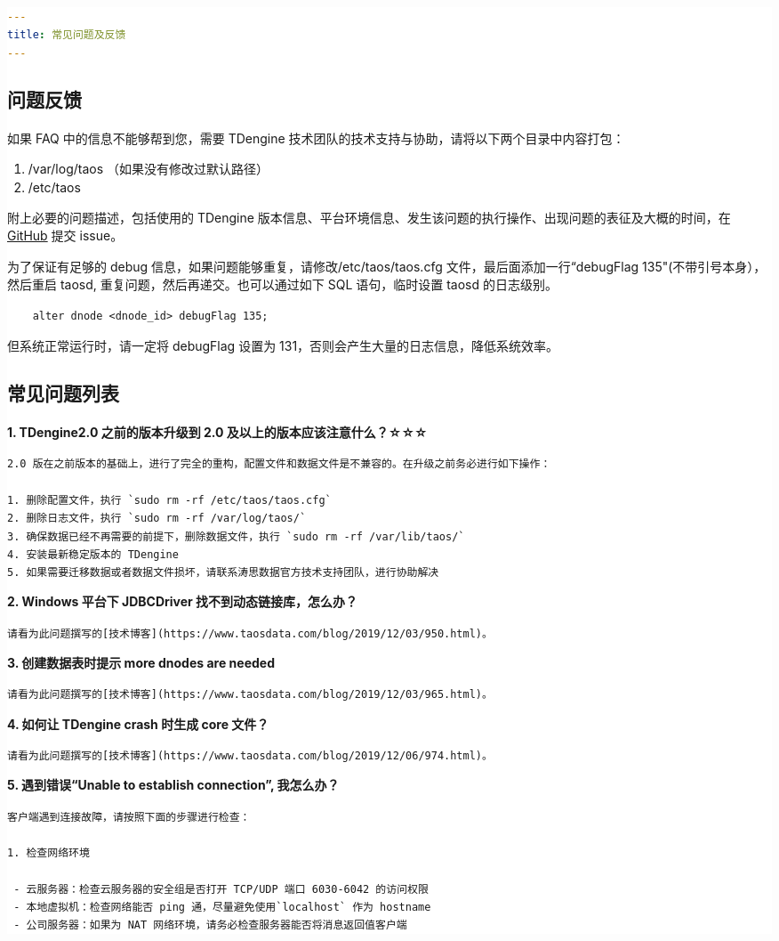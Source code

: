```yaml
---
title: 常见问题及反馈
---
```


## 问题反馈

如果 FAQ 中的信息不能够帮到您，需要 TDengine 技术团队的技术支持与协助，请将以下两个目录中内容打包：

1. /var/log/taos （如果没有修改过默认路径）
2. /etc/taos

附上必要的问题描述，包括使用的 TDengine 版本信息、平台环境信息、发生该问题的执行操作、出现问题的表征及大概的时间，在 [GitHub](https://github.com/taosdata/TDengine) 提交 issue。

为了保证有足够的 debug 信息，如果问题能够重复，请修改/etc/taos/taos.cfg 文件，最后面添加一行“debugFlag 135"(不带引号本身），然后重启 taosd, 重复问题，然后再递交。也可以通过如下 SQL 语句，临时设置 taosd 的日志级别。

```
    alter dnode <dnode_id> debugFlag 135;
```

但系统正常运行时，请一定将 debugFlag 设置为 131，否则会产生大量的日志信息，降低系统效率。

## 常见问题列表

**1. TDengine2.0 之前的版本升级到 2.0 及以上的版本应该注意什么？☆☆☆**

    2.0 版在之前版本的基础上，进行了完全的重构，配置文件和数据文件是不兼容的。在升级之前务必进行如下操作：

    1. 删除配置文件，执行 `sudo rm -rf /etc/taos/taos.cfg`
    2. 删除日志文件，执行 `sudo rm -rf /var/log/taos/`
    3. 确保数据已经不再需要的前提下，删除数据文件，执行 `sudo rm -rf /var/lib/taos/`
    4. 安装最新稳定版本的 TDengine
    5. 如果需要迁移数据或者数据文件损坏，请联系涛思数据官方技术支持团队，进行协助解决

**2. Windows 平台下 JDBCDriver 找不到动态链接库，怎么办？**

    请看为此问题撰写的[技术博客](https://www.taosdata.com/blog/2019/12/03/950.html)。

**3. 创建数据表时提示 more dnodes are needed**

    请看为此问题撰写的[技术博客](https://www.taosdata.com/blog/2019/12/03/965.html)。

**4. 如何让 TDengine crash 时生成 core 文件？**

    请看为此问题撰写的[技术博客](https://www.taosdata.com/blog/2019/12/06/974.html)。

**5. 遇到错误“Unable to establish connection”, 我怎么办？**

    客户端遇到连接故障，请按照下面的步骤进行检查：

    1. 检查网络环境

     - 云服务器：检查云服务器的安全组是否打开 TCP/UDP 端口 6030-6042 的访问权限
     - 本地虚拟机：检查网络能否 ping 通，尽量避免使用`localhost` 作为 hostname
     - 公司服务器：如果为 NAT 网络环境，请务必检查服务器能否将消息返回值客户端
